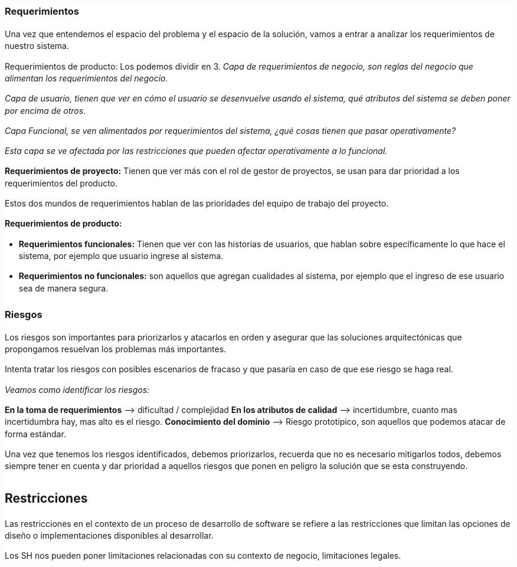   ###  Requerimientos

Una vez que entendemos el espacio del problema y el espacio de la solución, vamos a entrar a analizar los requerimientos de nuestro sistema.

Requerimientos de producto: Los podemos dividir en 3.
  _Capa de requerimientos de negocio, son reglas del negocio que alimentan los requerimientos del negocio._

  _Capa de usuario, tienen que ver en cómo el usuario se desenvuelve usando el sistema, qué atributos del sistema se deben poner por encima de otros._

  _Capa Funcional, se ven alimentados por requerimientos del sistema, ¿qué cosas tienen que pasar operativamente?_

  _Esta capa se ve afectada por las restricciones que pueden afectar operativamente a lo funcional._

**Requerimientos de proyecto:** Tienen que ver más con el rol de gestor de proyectos, se usan para dar prioridad a los requerimientos del producto.

Estos dos mundos de requerimientos hablan de las prioridades del equipo de trabajo del proyecto.

**Requerimientos de producto:**

  + **Requerimientos funcionales:** Tienen que ver con las historias de usuarios, que hablan sobre específicamente lo que hace el sistema, por ejemplo que usuario ingrese al sistema.

  + **Requerimientos no funcionales:** son aquellos que agregan cualidades al sistema, por ejemplo que el ingreso de ese usuario sea de manera segura.


  ###  Riesgos

Los riesgos son importantes para priorizarlos y atacarlos en orden y asegurar que las soluciones arquitectónicas que propongamos resuelvan los problemas más importantes.

Intenta tratar los riesgos con posibles escenarios de fracaso y que pasaría en caso de que ese riesgo se haga real.

_Veamos como identificar los riesgos:_

**En la toma de requerimientos** --> dificultad / complejidad
**En los atributos de calidad** --> incertidumbre, cuanto mas incertidumbra hay, mas alto es el riesgo.
**Conocimiento del dominio** --> Riesgo prototípico, son aquellos que podemos atacar de forma estándar.

Una vez que tenemos los riesgos identificados, debemos priorizarlos, recuerda que no es necesario mitigarlos todos, debemos siempre tener en cuenta y dar prioridad a aquellos riesgos que ponen en peligro la solución que se esta construyendo.


  ## Restricciones

Las restricciones en el contexto de un proceso de desarrollo de software se refiere a las restricciones que limitan las opciones de diseño o implementaciones disponibles al desarrollar.

Los SH nos pueden poner limitaciones relacionadas con su contexto de negocio, limitaciones legales.
